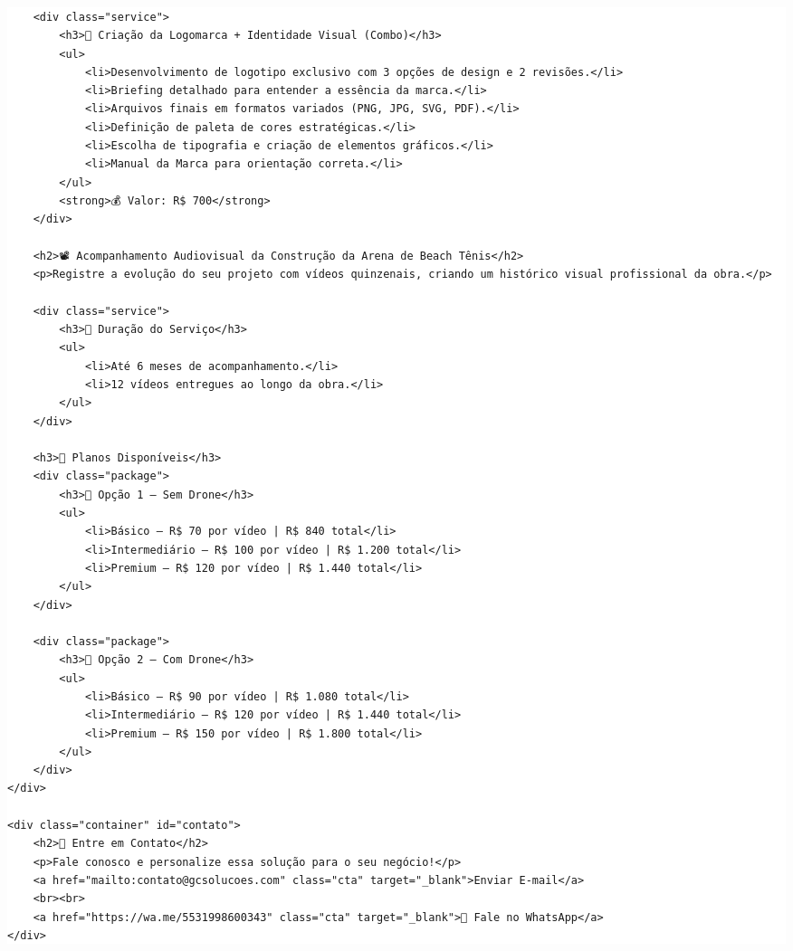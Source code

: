         <div class="service">
            <h3>📌 Criação da Logomarca + Identidade Visual (Combo)</h3>
            <ul>
                <li>Desenvolvimento de logotipo exclusivo com 3 opções de design e 2 revisões.</li>
                <li>Briefing detalhado para entender a essência da marca.</li>
                <li>Arquivos finais em formatos variados (PNG, JPG, SVG, PDF).</li>
                <li>Definição de paleta de cores estratégicas.</li>
                <li>Escolha de tipografia e criação de elementos gráficos.</li>
                <li>Manual da Marca para orientação correta.</li>
            </ul>
            <strong>💰 Valor: R$ 700</strong>
        </div>

        <h2>📽 Acompanhamento Audiovisual da Construção da Arena de Beach Tênis</h2>
        <p>Registre a evolução do seu projeto com vídeos quinzenais, criando um histórico visual profissional da obra.</p>
        
        <div class="service">
            <h3>📅 Duração do Serviço</h3>
            <ul>
                <li>Até 6 meses de acompanhamento.</li>
                <li>12 vídeos entregues ao longo da obra.</li>
            </ul>
        </div>

        <h3>🎥 Planos Disponíveis</h3>
        <div class="package">
            <h3>🚀 Opção 1 – Sem Drone</h3>
            <ul>
                <li>Básico – R$ 70 por vídeo | R$ 840 total</li>
                <li>Intermediário – R$ 100 por vídeo | R$ 1.200 total</li>
                <li>Premium – R$ 120 por vídeo | R$ 1.440 total</li>
            </ul>
        </div>
        
        <div class="package">
            <h3>🚁 Opção 2 – Com Drone</h3>
            <ul>
                <li>Básico – R$ 90 por vídeo | R$ 1.080 total</li>
                <li>Intermediário – R$ 120 por vídeo | R$ 1.440 total</li>
                <li>Premium – R$ 150 por vídeo | R$ 1.800 total</li>
            </ul>
        </div>
    </div>

    <div class="container" id="contato">
        <h2>📩 Entre em Contato</h2>
        <p>Fale conosco e personalize essa solução para o seu negócio!</p>
        <a href="mailto:contato@gcsolucoes.com" class="cta" target="_blank">Enviar E-mail</a>
        <br><br>
        <a href="https://wa.me/5531998600343" class="cta" target="_blank">📲 Fale no WhatsApp</a>
    </div>
</body>
</html>
